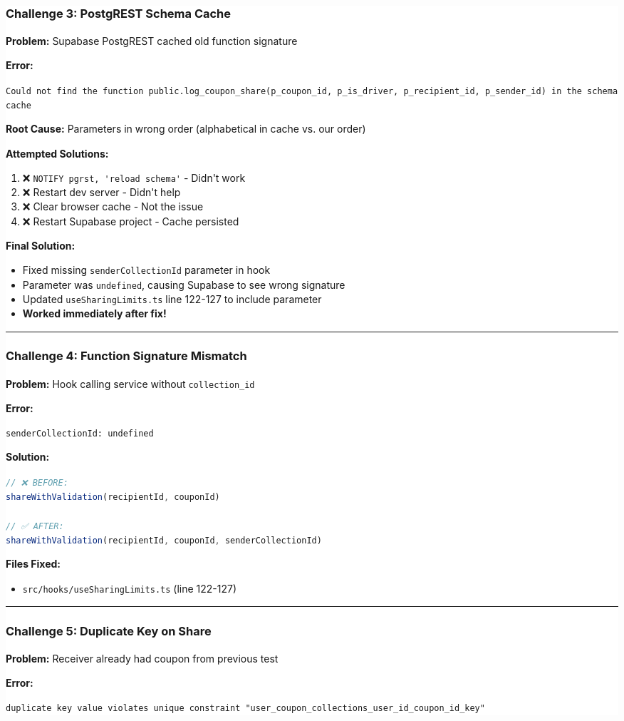
### **Challenge 3: PostgREST Schema Cache**
**Problem:** Supabase PostgREST cached old function signature

**Error:**
```
Could not find the function public.log_coupon_share(p_coupon_id, p_is_driver, p_recipient_id, p_sender_id) in the schema cache
```

**Root Cause:** Parameters in wrong order (alphabetical in cache vs. our order)

**Attempted Solutions:**
1. ❌ `NOTIFY pgrst, 'reload schema'` - Didn't work
2. ❌ Restart dev server - Didn't help
3. ❌ Clear browser cache - Not the issue
4. ❌ Restart Supabase project - Cache persisted

**Final Solution:**
- Fixed missing `senderCollectionId` parameter in hook
- Parameter was `undefined`, causing Supabase to see wrong signature
- Updated `useSharingLimits.ts` line 122-127 to include parameter
- **Worked immediately after fix!**

---

### **Challenge 4: Function Signature Mismatch**
**Problem:** Hook calling service without `collection_id`

**Error:**
```
senderCollectionId: undefined
```

**Solution:**
```typescript
// ❌ BEFORE:
shareWithValidation(recipientId, couponId)

// ✅ AFTER:
shareWithValidation(recipientId, couponId, senderCollectionId)
```

**Files Fixed:**
- `src/hooks/useSharingLimits.ts` (line 122-127)

---

### **Challenge 5: Duplicate Key on Share**
**Problem:** Receiver already had coupon from previous test

**Error:**
```
duplicate key value violates unique constraint "user_coupon_collections_user_id_coupon_id_key"
```
